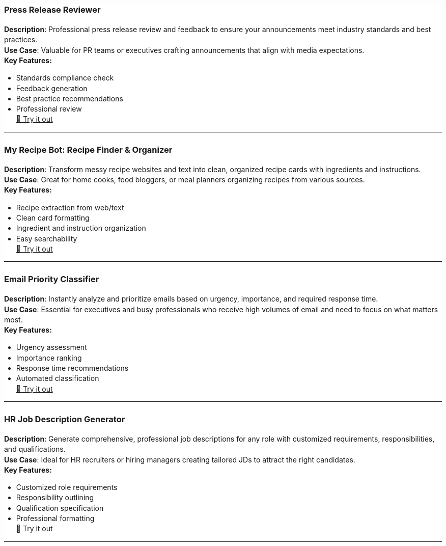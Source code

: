 
### Press Release Reviewer
**Description**: Professional press release review and feedback to ensure your announcements meet industry standards and best practices.  
**Use Case**: Valuable for PR teams or executives crafting announcements that align with media expectations.  
**Key Features:**  
- Standards compliance check  
- Feedback generation  
- Best practice recommendations  
- Professional review  
[🔗 Try it out](https://app.mindstudio.ai/agents/press-release-approval-agent-7777f2b5)  

---

### My Recipe Bot: Recipe Finder & Organizer
**Description**: Transform messy recipe websites and text into clean, organized recipe cards with ingredients and instructions.  
**Use Case**: Great for home cooks, food bloggers, or meal planners organizing recipes from various sources.  
**Key Features:**  
- Recipe extraction from web/text  
- Clean card formatting  
- Ingredient and instruction organization  
- Easy searchability  
[🔗 Try it out](https://app.mindstudio.ai/agents/my-recipe-bot-a2a1be11)  

---

### Email Priority Classifier
**Description**: Instantly analyze and prioritize emails based on urgency, importance, and required response time.  
**Use Case**: Essential for executives and busy professionals who receive high volumes of email and need to focus on what matters most.  
**Key Features:**  
- Urgency assessment  
- Importance ranking  
- Response time recommendations  
- Automated classification  
[🔗 Try it out](https://app.mindstudio.ai/agents/email-priority-classifier-f1e4d385)  

---

### HR Job Description Generator
**Description**: Generate comprehensive, professional job descriptions for any role with customized requirements, responsibilities, and qualifications.  
**Use Case**: Ideal for HR recruiters or hiring managers creating tailored JDs to attract the right candidates.  
**Key Features:**  
- Customized role requirements  
- Responsibility outlining  
- Qualification specification  
- Professional formatting  
[🔗 Try it out](https://app.mindstudio.ai/agents/hr-job-description-generator-1827bc6f)  

---